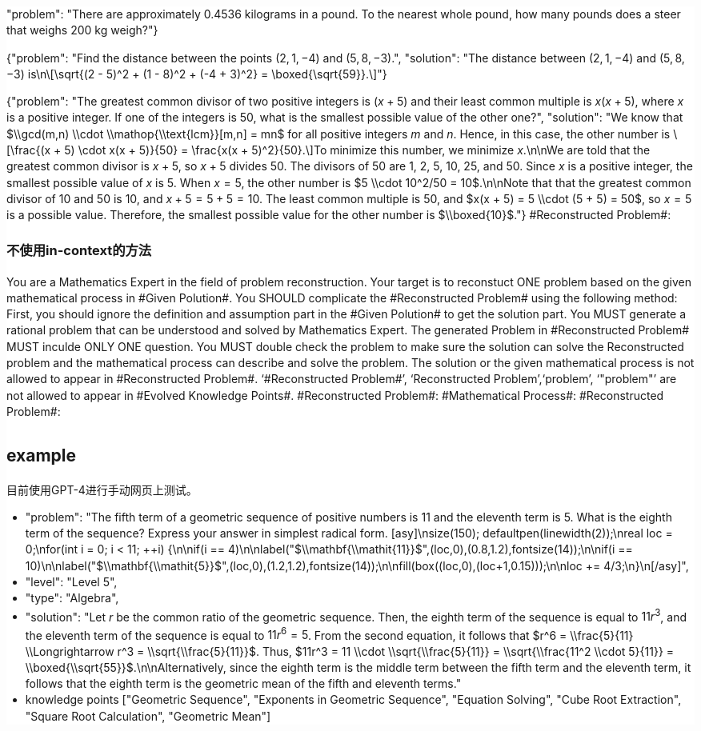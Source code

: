 "problem": "There are approximately 0.4536 kilograms in a pound.  To the nearest whole pound, how many pounds does a steer that weighs 200 kg weigh?"}

{"problem": "Find the distance between the points $(2,1,-4)$ and $(5,8,-3).$",
"solution": "The distance between $(2,1,-4)$ and $(5,8,-3)$ is\n\\[\\sqrt{(2 - 5)^2 + (1 - 8)^2 + (-4 + 3)^2} = \\boxed{\\sqrt{59}}.\\]"}

{"problem": "The greatest common divisor of two positive integers is $(x+5)$ and their least common multiple is $x(x+5)$, where $x$ is a positive integer. If one of the integers is 50, what is the smallest possible value of the other one?",
"solution": "We know that $\\gcd(m,n) \\cdot \\mathop{\\text{lcm}}[m,n] = mn$ for all positive integers $m$ and $n$.  Hence, in this case, the other number is \\[\\frac{(x + 5) \\cdot x(x + 5)}{50} = \\frac{x(x + 5)^2}{50}.\\]To minimize this number, we minimize $x$.\n\nWe are told that the greatest common divisor is $x + 5$, so $x + 5$ divides 50.  The divisors of 50 are 1, 2, 5, 10, 25, and 50.  Since $x$ is a positive integer, the smallest possible value of $x$ is 5.  When $x = 5$, the other number is $5 \\cdot 10^2/50 = 10$.\n\nNote that that the greatest common divisor of 10 and 50 is 10, and $x + 5 = 5 + 5 = 10$.  The least common multiple is 50, and $x(x + 5) = 5 \\cdot (5 + 5) = 50$, so $x = 5$ is a possible value.  Therefore, the smallest possible value for the other number is $\\boxed{10}$."}
#Reconstructed Problem#:


### 不使用in-context的方法
You are a Mathematics Expert in the field of problem reconstruction.
Your target is to reconstuct ONE problem based on the given mathematical process in #Given Polution#.
You SHOULD complicate the #Reconstructed Problem# using the following method:
First, you should  ignore the definition and assumption part in the #Given Polution# to get the solution part.
You MUST generate a rational problem that can be understood and solved by Mathematics Expert.
The generated Problem in #Reconstructed Problem# MUST inculde ONLY ONE question.
You MUST double check the problem to make sure the solution can solve the Reconstructed problem and the mathematical process can describe and solve the problem.
The solution or the given mathematical process is not allowed to appear in #Reconstructed Problem#.
‘#Reconstructed Problem#’, ‘Reconstructed Problem’,‘problem’, ‘"problem"’  are not allowed to appear in #Evolved Knowledge Points#.
#Reconstructed Problem#:
#Mathematical Process#:
<Here is instruction.>
#Reconstructed Problem#:

## example

目前使用GPT-4进行手动网页上测试。
- "problem": "The fifth term of a geometric sequence of positive numbers is $11$ and the eleventh term is $5$. What is the eighth term of the sequence? Express your answer in simplest radical form.  [asy]\nsize(150); defaultpen(linewidth(2));\nreal loc = 0;\nfor(int i = 0; i < 11; ++i) {\n\nif(i == 4)\n\nlabel(\"$\\mathbf{\\mathit{11}}$\",(loc,0),(0.8,1.2),fontsize(14));\n\nif(i == 10)\n\nlabel(\"$\\mathbf{\\mathit{5}}$\",(loc,0),(1.2,1.2),fontsize(14));\n\nfill(box((loc,0),(loc+1,0.15)));\n\nloc += 4/3;\n}\n[/asy]",
- "level": "Level 5",
- "type": "Algebra",
- "solution": "Let $r$ be the common ratio of the geometric sequence. Then, the eighth term of the sequence is equal to $11r^3$, and the eleventh term of the sequence is equal to $11r^6 = 5$. From the second equation, it follows that $r^6 = \\frac{5}{11} \\Longrightarrow r^3 = \\sqrt{\\frac{5}{11}}$. Thus, $11r^3 = 11 \\cdot \\sqrt{\\frac{5}{11}} = \\sqrt{\\frac{11^2 \\cdot 5}{11}} = \\boxed{\\sqrt{55}}$.\n\nAlternatively, since the eighth term is the middle term between the fifth term and the eleventh term, it follows that the eighth term is the geometric mean of the fifth and eleventh terms."
- knowledge points ["Geometric Sequence", "Exponents in Geometric Sequence", "Equation Solving", "Cube Root Extraction", "Square Root Calculation", "Geometric Mean"]
